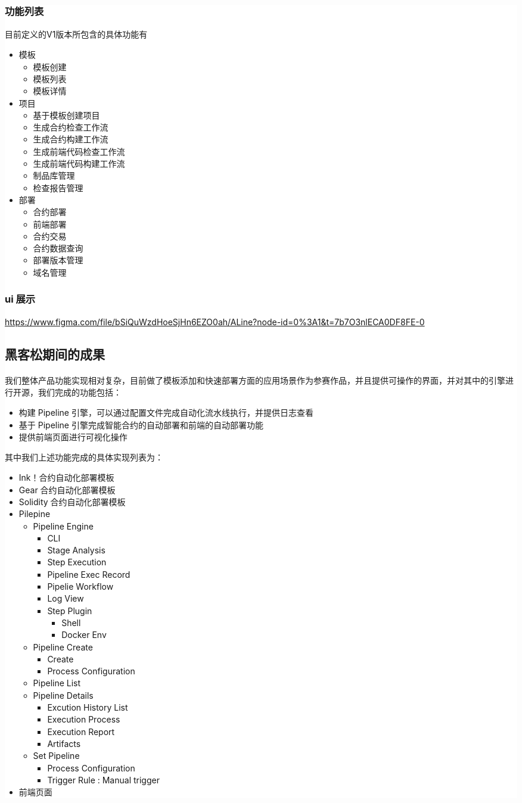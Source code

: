### 功能列表

目前定义的V1版本所包含的具体功能有

- 模板
    - 模板创建
    - 模板列表
    - 模板详情
- 项目
    - 基于模板创建项目
    - 生成合约检查工作流
    - 生成合约构建工作流
    - 生成前端代码检查工作流
    - 生成前端代码构建工作流
    - 制品库管理
    - 检查报告管理
- 部署
    - 合约部署
    - 前端部署
    - 合约交易
    - 合约数据查询
    - 部署版本管理
    - 域名管理

### ui 展示

<https://www.figma.com/file/bSiQuWzdHoeSjHn6EZO0ah/ALine?node-id=0%3A1&t=7b7O3nlECA0DF8FE-0>


## 黑客松期间的成果

我们整体产品功能实现相对复杂，目前做了模板添加和快速部署方面的应用场景作为参赛作品，并且提供可操作的界面，并对其中的引擎进行开源，我们完成的功能包括：

- 构建 Pipeline 引擎，可以通过配置文件完成自动化流水线执行，并提供日志查看
- 基于 Pipeline 引擎完成智能合约的自动部署和前端的自动部署功能
- 提供前端页面进行可视化操作

其中我们上述功能完成的具体实现列表为：

- Ink！合约自动化部署模板
- Gear 合约自动化部署模板
- Solidity 合约自动化部署模板
- Pilepine
    - Pipeline Engine
        - CLI
        - Stage Analysis
        - Step Execution
        - Pipeline Exec Record
        - Pipelie Workflow
        - Log View
        - Step Plugin
            - Shell
            - Docker Env
    - Pipeline Create
        - Create
        - Process Configuration
    - Pipeline List
    - Pipeline Details
        - Excution History List
        - Execution Process
        - Execution Report
        - Artifacts
    - Set Pipeline
        - Process Configuration
        - Trigger Rule : Manual trigger
- 前端页面